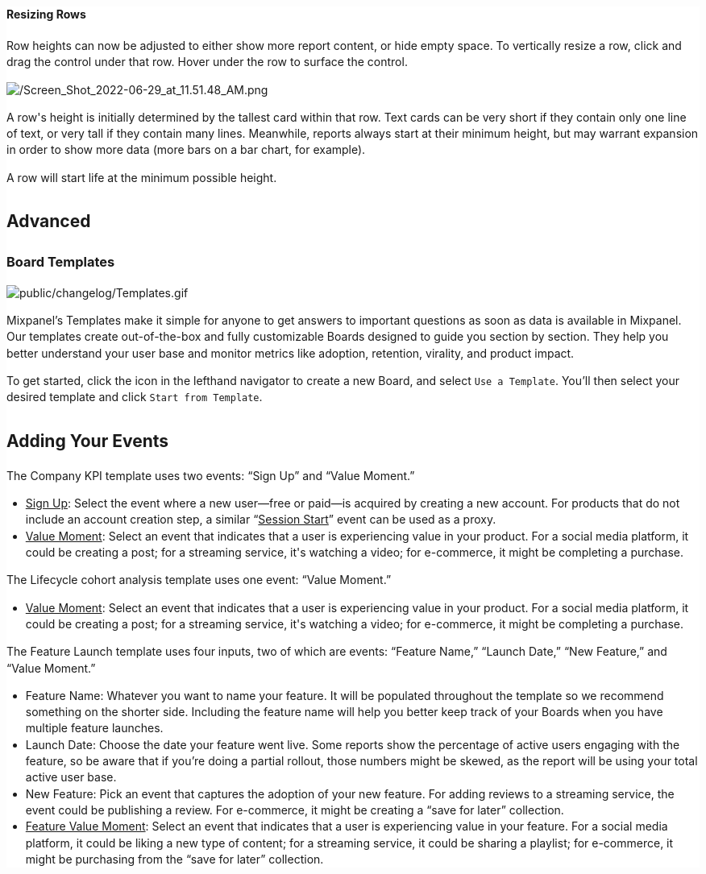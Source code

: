#### Resizing Rows

Row heights can now be adjusted to either show more report content, or hide empty space. To vertically resize a row, click and drag the control under that row. Hover under the row to surface the control.

![/Screen_Shot_2022-06-29_at_11.51.48_AM.png](/Screen_Shot_2022-06-29_at_11.51.48_AM.png)

A row's height is initially determined by the tallest card within that row. Text cards can be very short if they contain only one line of text, or very tall if they contain many lines. Meanwhile, reports always start at their minimum height, but may warrant expansion in order to show more data (more bars on a bar chart, for example).

A row will start life at the minimum possible height.

## Advanced

### Board Templates

![public/changelog/Templates.gif](public/changelog/Templates.gif)

Mixpanel’s Templates make it simple for anyone to get answers to important questions as soon as data is available in Mixpanel. Our templates create out-of-the-box and fully customizable Boards designed to guide you section by section. They help you better understand your user base and monitor metrics like adoption, retention, virality, and product impact. 

To get started, click the icon in the lefthand navigator to create a new Board, and select `Use a Template`. You’ll then select your desired template and click `Start from Template`.

## Adding Your Events

The Company KPI template uses two events: “Sign Up” and “Value Moment.”

- [Sign Up](https://developer.mixpanel.com/docs/plan-your-implementation#sign-up-event): Select the event where a new user—free or paid—is acquired by creating a new account. For products that do not include an account creation step, a similar “[Session Start](https://help.mixpanel.com/hc/en-us/articles/115004695223)” event can be used as a proxy.
- [Value Moment](https://developer.mixpanel.com/docs/plan-your-implementation#value-moment-event): Select an event that indicates that a user is experiencing value in your product. For a social media platform, it could be creating a post; for a streaming service, it's watching a video; for e-commerce, it might be completing a purchase.

The Lifecycle cohort analysis template uses one event: “Value Moment.”

- [Value Moment](https://developer.mixpanel.com/docs/plan-your-implementation#value-moment-event): Select an event that indicates that a user is experiencing value in your product. For a social media platform, it could be creating a post; for a streaming service, it's watching a video; for e-commerce, it might be completing a purchase.

The Feature Launch template uses four inputs, two of which are events: “Feature Name,” “Launch Date,” “New Feature,” and “Value Moment.”

- Feature Name: Whatever you want to name your feature. It will be populated throughout the template so we recommend something on the shorter side. Including the feature name will help you better keep track of your Boards when you have multiple feature launches.
- Launch Date: Choose the date your feature went live. Some reports show the percentage of active users engaging with the feature, so be aware that if you’re doing a partial rollout, those numbers might be skewed, as the report will be using your total active user base.
- New Feature: Pick an event that captures the adoption of your new feature. For adding reviews to a streaming service, the event could be publishing a review. For e-commerce, it might be creating a “save for later” collection.
- [Feature Value Moment](https://developer.mixpanel.com/docs/plan-your-implementation#value-moment-event): Select an event that indicates that a user is experiencing value in your feature. For a social media platform, it could be liking a new type of content; for a streaming service, it could be sharing a playlist; for e-commerce, it might be purchasing from the “save for later” collection.
